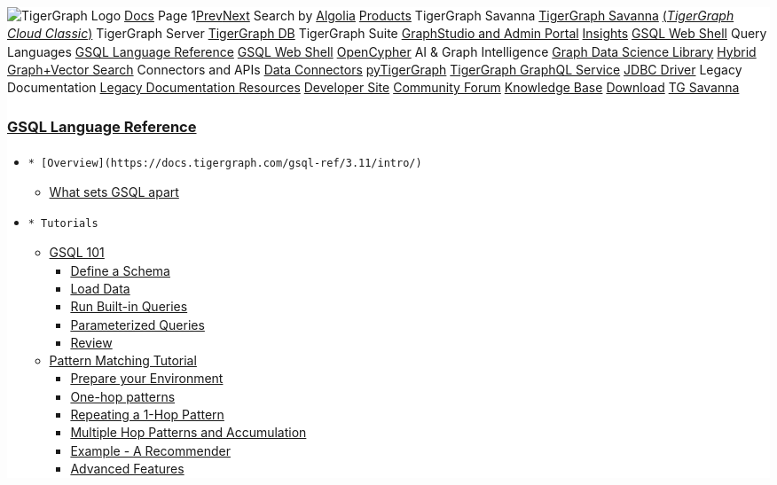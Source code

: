![TigerGraph Logo](https://www.tigergraph.com/wp-content/uploads/2020/05/TG_LOGO.svg) [Docs](https://docs.tigergraph.com/home)
Page 1[Prev](https://docs.tigergraph.com/gsql-ref/3.11/querying/declaration-and-assignment-statements)[Next](https://docs.tigergraph.com/gsql-ref/3.11/querying/declaration-and-assignment-statements)
Search by [Algolia](https://www.algolia.com/docsearch)
[Products](https://docs.tigergraph.com/gsql-ref/3.11/querying/declaration-and-assignment-statements)
TigerGraph Savanna
[TigerGraph Savanna](https://docs.tigergraph.com/savanna/main/overview/) [(_TigerGraph Cloud Classic_)](https://docs.tigergraph.com/cloud/main/start/overview)
TigerGraph Server
[TigerGraph DB](https://docs.tigergraph.com/tigergraph-server/4.2/intro/)
TigerGraph Suite
[GraphStudio and Admin Portal](https://docs.tigergraph.com/gui/4.2/intro/) [Insights](https://docs.tigergraph.com/insights/4.2/intro/) [GSQL Web Shell](https://docs.tigergraph.com/tigergraph-server/current/gsql-shell/web)
Query Languages
[GSQL Language Reference](https://docs.tigergraph.com/gsql-ref/4.2/intro/) [GSQL Web Shell](https://docs.tigergraph.com/tigergraph-server/current/gsql-shell/web) [OpenCypher](https://docs.tigergraph.com/gsql-ref/current/opencypher-in-gsql)
AI & Graph Intelligence
[Graph Data Science Library](https://docs.tigergraph.com/graph-ml/3.10/intro/) [Hybrid Graph+Vector Search](https://docs.tigergraph.com/gsql-ref/current/vector/)
Connectors and APIs
[Data Connectors](https://docs.tigergraph.com/tigergraph-server/current/data-loading) [pyTigerGraph](https://docs.tigergraph.com/pytigergraph/1.8/intro/) [TigerGraph GraphQL Service](https://docs.tigergraph.com/graphql/3.9/) [JDBC Driver](https://github.com/tigergraph/ecosys/tree/master/tools/etl/tg-jdbc-driver)
Legacy Documentation
[ Legacy Documentation ](https://docs-legacy.tigergraph.com)
[Resources](https://docs.tigergraph.com/gsql-ref/3.11/querying/declaration-and-assignment-statements)
[Developer Site](https://dev.tigergraph.com/) [Community Forum](https://community.tigergraph.com/) [Knowledge Base](https://tigergraph.freshdesk.com/support/solutions)
[Download](https://dl.tigergraph.com)
[ TG Savanna](https://savanna.tgcloud.io)
### [GSQL Language Reference](https://docs.tigergraph.com/gsql-ref/3.11/intro/)
  *     * [Overview](https://docs.tigergraph.com/gsql-ref/3.11/intro/)
    * [What sets GSQL apart](https://docs.tigergraph.com/gsql-ref/3.11/intro/set-gsql-apart)
  *     * Tutorials
      * [GSQL 101](https://docs.tigergraph.com/gsql-ref/3.11/tutorials/gsql-101/)
        * [Define a Schema](https://docs.tigergraph.com/gsql-ref/3.11/tutorials/gsql-101/define-a-schema)
        * [Load Data](https://docs.tigergraph.com/gsql-ref/3.11/tutorials/gsql-101/load-data-gsql-101)
        * [Run Built-in Queries](https://docs.tigergraph.com/gsql-ref/3.11/tutorials/gsql-101/built-in-select-queries)
        * [Parameterized Queries](https://docs.tigergraph.com/gsql-ref/3.11/tutorials/gsql-101/parameterized-gsql-query)
        * [Review](https://docs.tigergraph.com/gsql-ref/3.11/tutorials/gsql-101/review)
      * [Pattern Matching Tutorial](https://docs.tigergraph.com/gsql-ref/3.11/tutorials/pattern-matching/)
        * [Prepare your Environment](https://docs.tigergraph.com/gsql-ref/3.11/tutorials/pattern-matching/prepare-environment)
        * [One-hop patterns](https://docs.tigergraph.com/gsql-ref/3.11/tutorials/pattern-matching/one-hop-patterns)
        * [Repeating a 1-Hop Pattern](https://docs.tigergraph.com/gsql-ref/3.11/tutorials/pattern-matching/repeating-a-pattern)
        * [Multiple Hop Patterns and Accumulation](https://docs.tigergraph.com/gsql-ref/3.11/tutorials/pattern-matching/multiple-hop-and-accumulation)
        * [Example - A Recommender](https://docs.tigergraph.com/gsql-ref/3.11/tutorials/pattern-matching/example)
        * [Advanced Features](https://docs.tigergraph.com/gsql-ref/3.11/tutorials/pattern-matching/adv/)